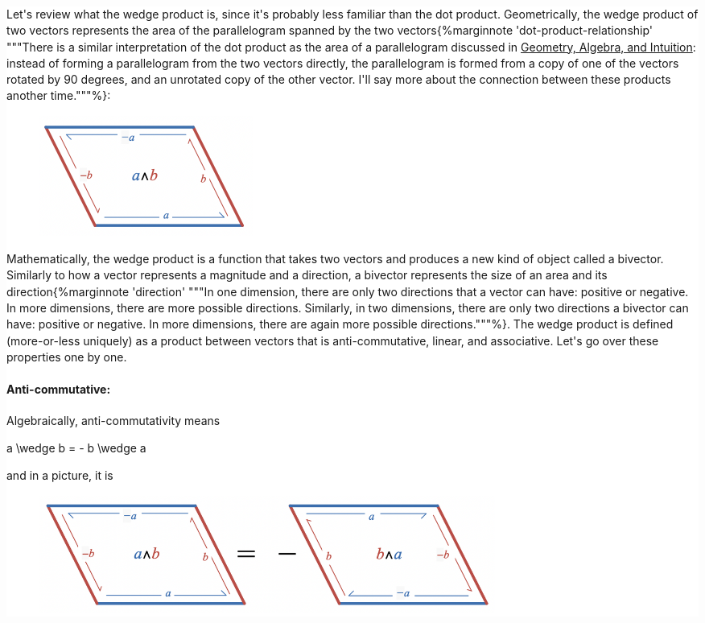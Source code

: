 Let's review what the wedge product is, since it's probably less familiar than the dot product. Geometrically, the wedge product of two vectors represents the area of the parallelogram spanned by the two vectors{%marginnote 'dot-product-relationship' """There is a similar interpretation of the dot product as the area of a parallelogram discussed in [Geometry, Algebra, and Intuition](/2017/02/28/geometry-algebra-intuition/): instead of forming a parallelogram from the two vectors directly, the parallelogram is formed from a copy of one of the vectors rotated by 90 degrees, and an unrotated copy of the other vector. I'll say more about the connection between these products another time."""%}:

<figure class="mainfig">
  <img alt="Wedge product of a and b represented as a parallelogram" src="/img/algebraic-law-of-sines/wedge.png"
  style="width: 266px;"/>
</figure>

Mathematically, the wedge product is a function that takes two vectors and produces a new kind of object called a bivector. Similarly to how a vector represents a magnitude and a direction, a bivector represents the size of an area and its direction{%marginnote 'direction' """In one dimension, there are only two directions that a vector can have: positive or negative. In more dimensions, there are more possible directions. Similarly, in two dimensions, there are only two directions a bivector can have: positive or negative. In more dimensions, there are again more possible directions."""%}. The wedge product is defined (more-or-less uniquely) as a product between vectors that is anti-commutative, linear, and associative. Let's go over these properties one by one.

#### Anti-commutative:
Algebraically, anti-commutativity means
<div class="display-latex">a \wedge b = - b \wedge a</div>

and in a picture, it is
<figure class="mainfig">
  <img alt="Parellelograms representing a wedge b and b wedge a have opposite area." src="/img/algebraic-law-of-sines/signed-area.png"
  style="width: 567px;"/>
</figure>
